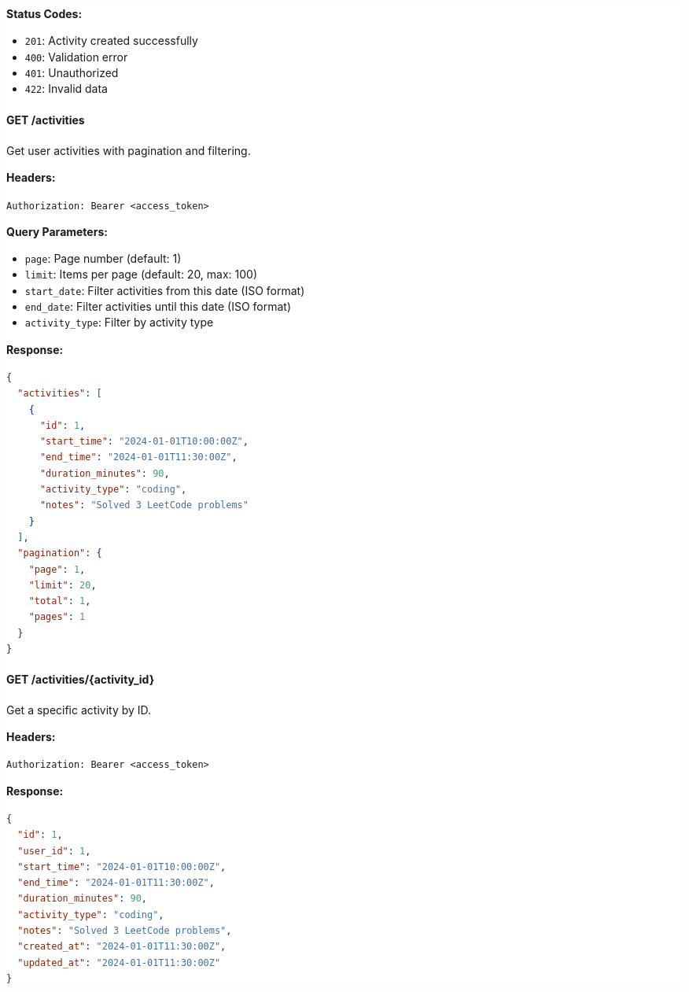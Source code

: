 **Status Codes:**
- `201`: Activity created successfully
- `400`: Validation error
- `401`: Unauthorized
- `422`: Invalid data

#### GET /activities
Get user activities with pagination and filtering.

**Headers:**
```
Authorization: Bearer <access_token>
```

**Query Parameters:**
- `page`: Page number (default: 1)
- `limit`: Items per page (default: 20, max: 100)
- `start_date`: Filter activities from this date (ISO format)
- `end_date`: Filter activities until this date (ISO format)
- `activity_type`: Filter by activity type

**Response:**
```json
{
  "activities": [
    {
      "id": 1,
      "start_time": "2024-01-01T10:00:00Z",
      "end_time": "2024-01-01T11:30:00Z",
      "duration_minutes": 90,
      "activity_type": "coding",
      "notes": "Solved 3 LeetCode problems"
    }
  ],
  "pagination": {
    "page": 1,
    "limit": 20,
    "total": 1,
    "pages": 1
  }
}
```

#### GET /activities/{activity_id}
Get a specific activity by ID.

**Headers:**
```
Authorization: Bearer <access_token>
```

**Response:**
```json
{
  "id": 1,
  "user_id": 1,
  "start_time": "2024-01-01T10:00:00Z",
  "end_time": "2024-01-01T11:30:00Z",
  "duration_minutes": 90,
  "activity_type": "coding",
  "notes": "Solved 3 LeetCode problems",
  "created_at": "2024-01-01T11:30:00Z",
  "updated_at": "2024-01-01T11:30:00Z"
}
```
